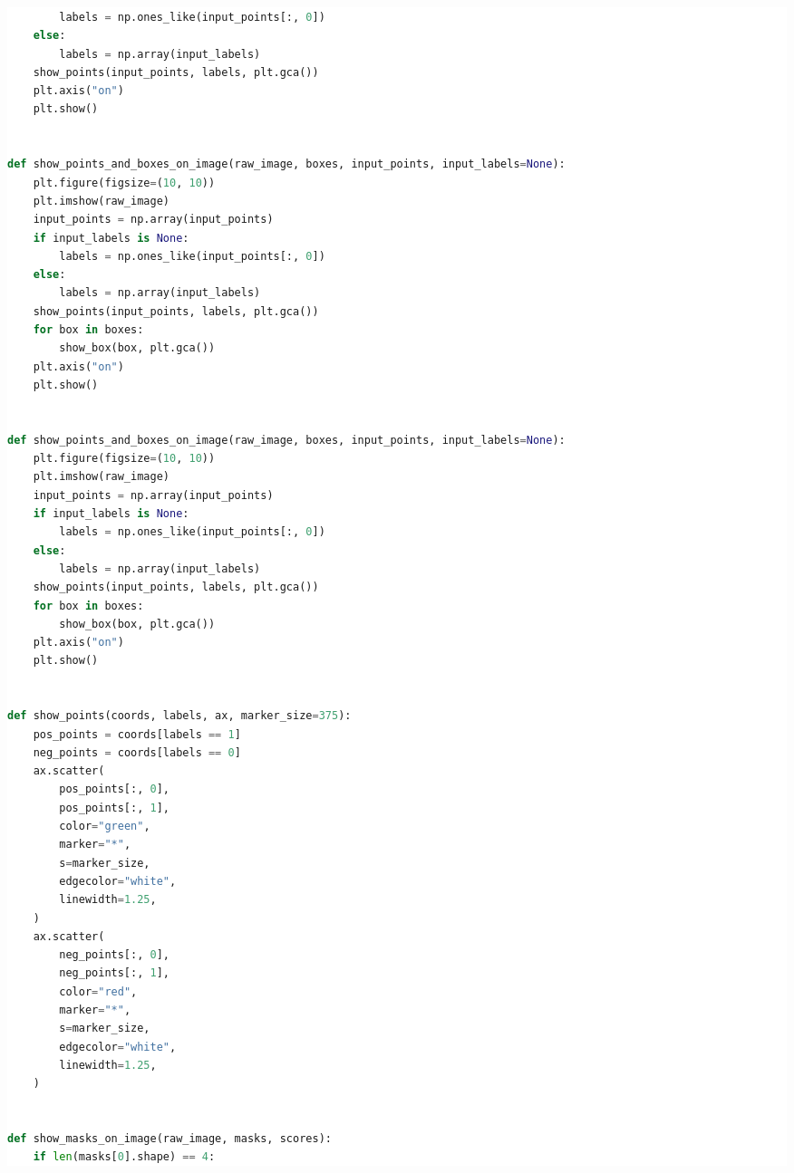 ```python
        labels = np.ones_like(input_points[:, 0])
    else:
        labels = np.array(input_labels)
    show_points(input_points, labels, plt.gca())
    plt.axis("on")
    plt.show()


def show_points_and_boxes_on_image(raw_image, boxes, input_points, input_labels=None):
    plt.figure(figsize=(10, 10))
    plt.imshow(raw_image)
    input_points = np.array(input_points)
    if input_labels is None:
        labels = np.ones_like(input_points[:, 0])
    else:
        labels = np.array(input_labels)
    show_points(input_points, labels, plt.gca())
    for box in boxes:
        show_box(box, plt.gca())
    plt.axis("on")
    plt.show()


def show_points_and_boxes_on_image(raw_image, boxes, input_points, input_labels=None):
    plt.figure(figsize=(10, 10))
    plt.imshow(raw_image)
    input_points = np.array(input_points)
    if input_labels is None:
        labels = np.ones_like(input_points[:, 0])
    else:
        labels = np.array(input_labels)
    show_points(input_points, labels, plt.gca())
    for box in boxes:
        show_box(box, plt.gca())
    plt.axis("on")
    plt.show()


def show_points(coords, labels, ax, marker_size=375):
    pos_points = coords[labels == 1]
    neg_points = coords[labels == 0]
    ax.scatter(
        pos_points[:, 0],
        pos_points[:, 1],
        color="green",
        marker="*",
        s=marker_size,
        edgecolor="white",
        linewidth=1.25,
    )
    ax.scatter(
        neg_points[:, 0],
        neg_points[:, 1],
        color="red",
        marker="*",
        s=marker_size,
        edgecolor="white",
        linewidth=1.25,
    )


def show_masks_on_image(raw_image, masks, scores):
    if len(masks[0].shape) == 4:
```